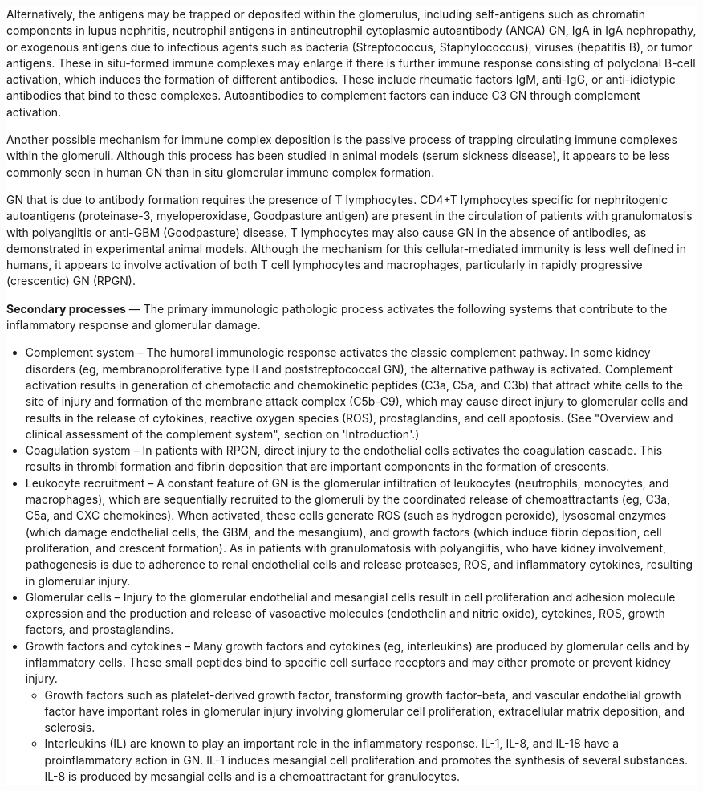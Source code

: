Alternatively, the antigens may be trapped or deposited within the glomerulus, including self-antigens such as chromatin components in lupus nephritis, neutrophil antigens in antineutrophil cytoplasmic autoantibody (ANCA) GN, IgA in IgA nephropathy, or exogenous antigens due to infectious agents such as bacteria (Streptococcus, Staphylococcus), viruses (hepatitis B), or tumor antigens. These in situ-formed immune complexes may enlarge if there is further immune response consisting of polyclonal B-cell activation, which induces the formation of different antibodies. These include rheumatic factors IgM, anti-IgG, or anti-idiotypic antibodies that bind to these complexes. Autoantibodies to complement factors can induce C3 GN through complement activation.

Another possible mechanism for immune complex deposition is the passive process of trapping circulating immune complexes within the glomeruli. Although this process has been studied in animal models (serum sickness disease), it appears to be less commonly seen in human GN than in situ glomerular immune complex formation.

GN that is due to antibody formation requires the presence of T lymphocytes. CD4+T lymphocytes specific for nephritogenic autoantigens (proteinase-3, myeloperoxidase, Goodpasture antigen) are present in the circulation of patients with granulomatosis with polyangiitis or anti-GBM (Goodpasture) disease. T lymphocytes may also cause GN in the absence of antibodies, as demonstrated in experimental animal models. Although the mechanism for this cellular-mediated immunity is less well defined in humans, it appears to involve activation of both T cell lymphocytes and macrophages, particularly in rapidly progressive (crescentic) GN (RPGN).

**Secondary processes** — The primary immunologic pathologic process activates the following systems that contribute to the inflammatory response and glomerular damage.
- Complement system – The humoral immunologic response activates the classic complement pathway. In some kidney disorders (eg, membranoproliferative type II and poststreptococcal GN), the alternative pathway is activated. Complement activation results in generation of chemotactic and chemokinetic peptides (C3a, C5a, and C3b) that attract white cells to the site of injury and formation of the membrane attack complex (C5b-C9), which may cause direct injury to glomerular cells and results in the release of cytokines, reactive oxygen species (ROS), prostaglandins, and cell apoptosis. (See "Overview and clinical assessment of the complement system", section on 'Introduction'.)
- Coagulation system – In patients with RPGN, direct injury to the endothelial cells activates the coagulation cascade. This results in thrombi formation and fibrin deposition that are important components in the formation of crescents.
- Leukocyte recruitment – A constant feature of GN is the glomerular infiltration of leukocytes (neutrophils, monocytes, and macrophages), which are sequentially recruited to the glomeruli by the coordinated release of chemoattractants (eg, C3a, C5a, and CXC chemokines). When activated, these cells generate ROS (such as hydrogen peroxide), lysosomal enzymes (which damage endothelial cells, the GBM, and the mesangium), and growth factors (which induce fibrin deposition, cell proliferation, and crescent formation). As in patients with granulomatosis with polyangiitis, who have kidney involvement, pathogenesis is due to adherence to renal endothelial cells and release proteases, ROS, and inflammatory cytokines, resulting in glomerular injury.
- Glomerular cells – Injury to the glomerular endothelial and mesangial cells result in cell proliferation and adhesion molecule expression and the production and release of vasoactive molecules (endothelin and nitric oxide), cytokines, ROS, growth factors, and prostaglandins.
- Growth factors and cytokines – Many growth factors and cytokines (eg, interleukins) are produced by glomerular cells and by inflammatory cells. These small peptides bind to specific cell surface receptors and may either promote or prevent kidney injury.
    - Growth factors such as platelet-derived growth factor, transforming growth factor-beta, and vascular endothelial growth factor have important roles in glomerular injury involving glomerular cell proliferation, extracellular matrix deposition, and sclerosis.
    - Interleukins (IL) are known to play an important role in the inflammatory response. IL-1, IL-8, and IL-18 have a proinflammatory action in GN. IL-1 induces mesangial cell proliferation and promotes the synthesis of several substances. IL-8 is produced by mesangial cells and is a chemoattractant for granulocytes.
